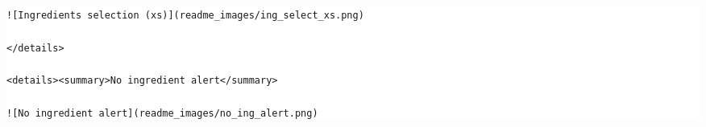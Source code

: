     ![Ingredients selection (xs)](readme_images/ing_select_xs.png)

    </details>
    
    <details><summary>No ingredient alert</summary>

    ![No ingredient alert](readme_images/no_ing_alert.png)
